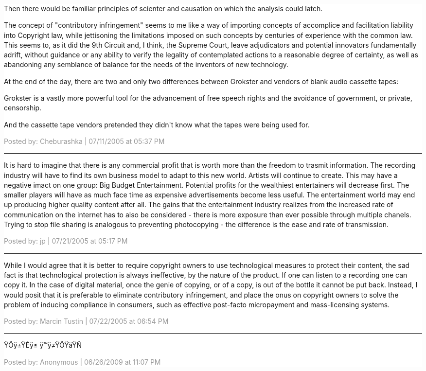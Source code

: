 Then there would be familiar principles of scienter and causation on which the analysis could latch.

The concept of "contributory infringement" seems to me like a way of importing concepts of accomplice and facilitation liability into Copyright law, while jettisoning the limitations imposed on such concepts by centuries of experience with the common law.  This seems to, as it did the 9th Circuit and, I think, the Supreme Court, leave adjudicators and potential innovators fundamentally adrift, without guidance or any ability to verify the legality of contemplated actions to a reasonable degree of certainty, as well as abandoning any semblance of balance for the needs of the inventors of new technology.

At the end of the day, there are two and only two differences between Grokster and vendors of blank audio cassette tapes:

Grokster is a vastly more powerful tool for the advancement of free speech rights and the avoidance of government, or private, censorship.

And the cassette tape vendors pretended they didn't know what the tapes were being used for.

<span style="color:#999">Posted by: Cheburashka | 07/11/2005 at 05:37 PM</span>

---

It is hard to imagine that there is any commercial profit that is worth more than the freedom to trasmit information.  The recording industry will have to find its own business model to adapt to this new world.  Artists will continue to create.  This may have a negative imact on one group:  Big Budget Entertainment.  Potential profits for the wealthiest entertainers will decrease first.  The smaller players will have as much face time as expensive advertisements become less useful.  The entertainment world may end up producing higher quality content after all.  The gains that the entertainment industry realizes from the increased rate of communication on the internet has to also be considered - there is more exposure than ever possible through multiple chanels.  Trying to stop file sharing is analogous to preventing photocopying -  the difference is the ease and rate of transmission.

<span style="color:#999">Posted by: jp | 07/21/2005 at 05:17 PM</span>

---

While I would agree that it is better to require copyright owners to use technological measures to protect their content, the sad fact is that technological protection is always ineffective, by the nature of the product. If one can listen to a recording one can copy it. In the case of digital material, once the genie of copying, or of a copy, is out of the bottle it cannot be put back.
Instead, I would posit that it is preferable to eliminate contributory infringement, and place the onus on copyright owners to solve the problem of inducing compliance in consumers, such as effective post-facto micropayment and mass-licensing systems.

<span style="color:#999">Posted by: Marcin Tustin | 07/22/2005 at 06:54 PM</span>

---

ŸÖÿ±ŸÉÿ≤ ÿ™ÿ≠ŸÖŸäŸÑ

<span style="color:#999">Posted by: Anonymous | 06/26/2009 at 11:07 PM</span>